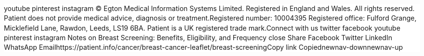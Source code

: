 youtube     pinterest     instagram © Egton Medical Information Systems Limited. Registered in England and Wales. All rights reserved. Patient does not provide medical advice, diagnosis or treatment.Registered number: 10004395 Registered office: Fulford Grange, Micklefield Lane, Rawdon, Leeds, LS19 6BA. Patient is a UK registered trade mark.Connect with us    twitter     facebook     youtube     pinterest     instagram Notes on Breast Screening: Benefits, Eligibility, and Frequency     close Share          Facebook     Twitter     LinkedIn     WhatsApp     Emailhttps://patient.info/cancer/breast-cancer-leaflet/breast-screeningCopy link Copiednewnav-downnewnav-up


